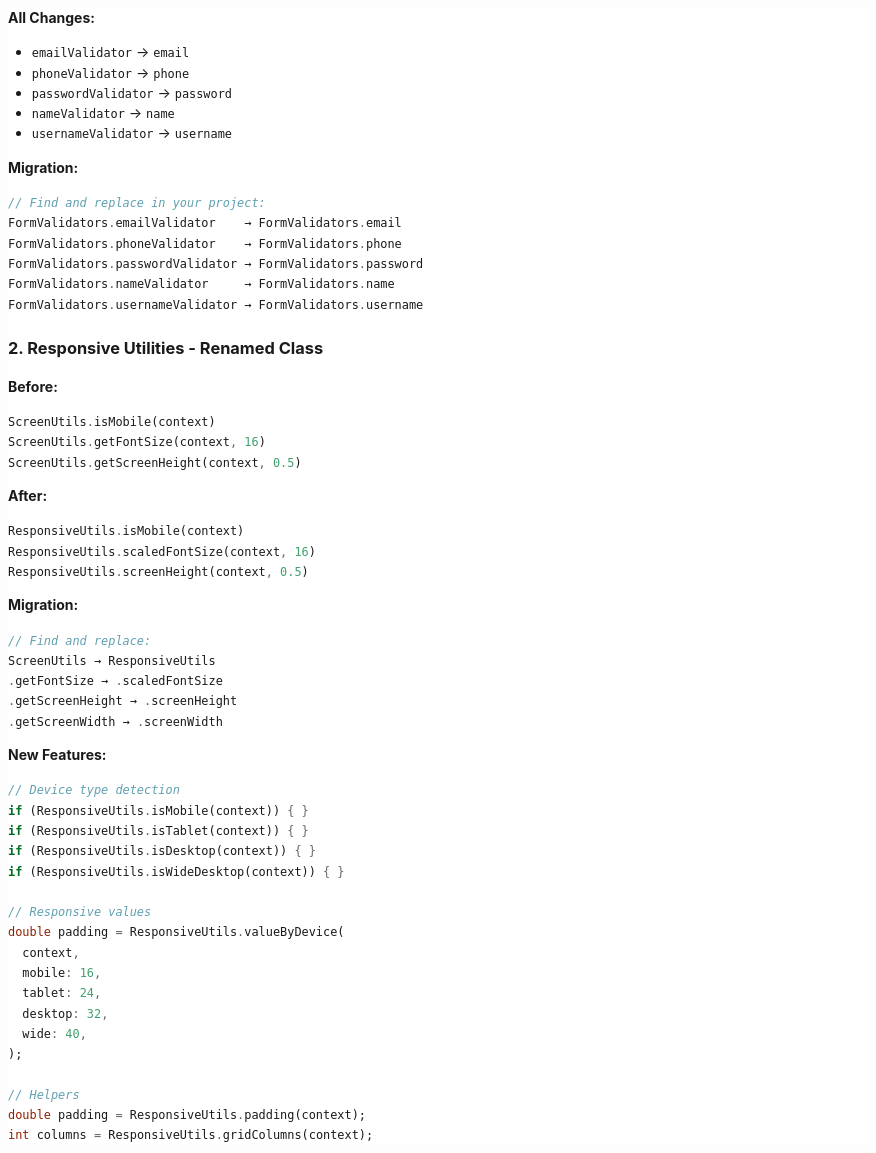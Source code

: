 **All Changes:**
- `emailValidator` → `email`
- `phoneValidator` → `phone`
- `passwordValidator` → `password`
- `nameValidator` → `name`
- `usernameValidator` → `username`

**Migration:**
```dart
// Find and replace in your project:
FormValidators.emailValidator    → FormValidators.email
FormValidators.phoneValidator    → FormValidators.phone
FormValidators.passwordValidator → FormValidators.password
FormValidators.nameValidator     → FormValidators.name
FormValidators.usernameValidator → FormValidators.username
```

### 2. Responsive Utilities - Renamed Class

**Before:**
```dart
ScreenUtils.isMobile(context)
ScreenUtils.getFontSize(context, 16)
ScreenUtils.getScreenHeight(context, 0.5)
```

**After:**
```dart
ResponsiveUtils.isMobile(context)
ResponsiveUtils.scaledFontSize(context, 16)
ResponsiveUtils.screenHeight(context, 0.5)
```

**Migration:**
```dart
// Find and replace:
ScreenUtils → ResponsiveUtils
.getFontSize → .scaledFontSize
.getScreenHeight → .screenHeight
.getScreenWidth → .screenWidth
```

**New Features:**
```dart
// Device type detection
if (ResponsiveUtils.isMobile(context)) { }
if (ResponsiveUtils.isTablet(context)) { }
if (ResponsiveUtils.isDesktop(context)) { }
if (ResponsiveUtils.isWideDesktop(context)) { }

// Responsive values
double padding = ResponsiveUtils.valueByDevice(
  context,
  mobile: 16,
  tablet: 24,
  desktop: 32,
  wide: 40,
);

// Helpers
double padding = ResponsiveUtils.padding(context);
int columns = ResponsiveUtils.gridColumns(context);
```
